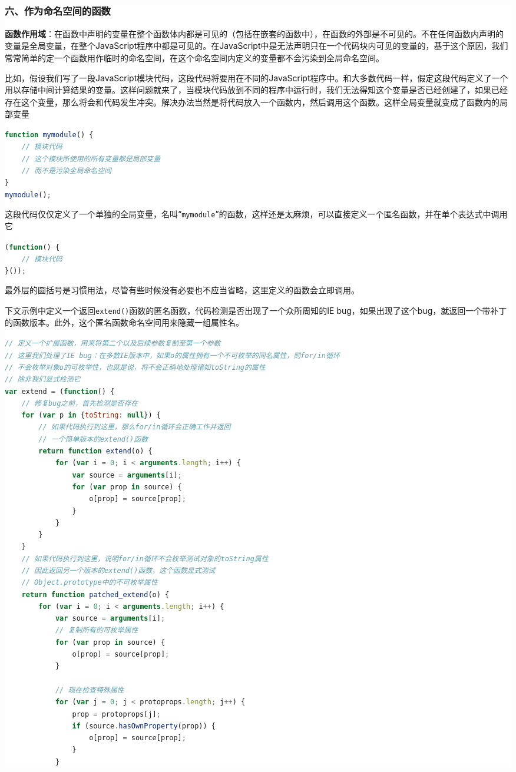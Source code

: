 
### 六、作为命名空间的函数

**函数作用域**：在函数中声明的变量在整个函数体内都是可见的（包括在嵌套的函数中），在函数的外部是不可见的。不在任何函数内声明的变量是全局变量，在整个JavaScript程序中都是可见的。在JavaScript中是无法声明只在一个代码块内可见的变量的，基于这个原因，我们常常简单的定一个函数用作临时的命名空间，在这个命名空间内定义的变量都不会污染到全局命名空间。

比如，假设我们写了一段JavaScript模块代码，这段代码将要用在不同的JavaScript程序中。和大多数代码一样，假定这段代码定义了一个用以存储中间计算结果的变量。这样问题就来了，当模块代码放到不同的程序中运行时，我们无法得知这个变量是否已经创建了，如果已经存在这个变量，那么将会和代码发生冲突。解决办法当然是将代码放入一个函数内，然后调用这个函数。这样全局变量就变成了函数内的局部变量

```javascript
function mymodule() {
    // 模块代码
    // 这个模块所使用的所有变量都是局部变量
    // 而不是污染全局命名空间
}
mymodule();
```

这段代码仅仅定义了一个单独的全局变量，名叫“`mymodule`”的函数，这样还是太麻烦，可以直接定义一个匿名函数，并在单个表达式中调用它

```javascript
(function() {
    // 模块代码
}());
```

最外层的圆括号是习惯用法，尽管有些时候没有必要也不应当省略，这里定义的函数会立即调用。

下文示例中定义一个返回`extend()`函数的匿名函数，代码检测是否出现了一个众所周知的IE bug，如果出现了这个bug，就返回一个带补丁的函数版本。此外，这个匿名函数命名空间用来隐藏一组属性名。

```javascript
// 定义一个扩展函数，用来将第二个以及后续参数复制至第一个参数
// 这里我们处理了IE bug：在多数IE版本中，如果o的属性拥有一个不可枚举的同名属性，则for/in循环
// 不会枚举对象o的可枚举性，也就是说，将不会正确地处理诸如toString的属性
// 除非我们显式检测它
var extend = (function() {
    // 修复bug之前，首先检测是否存在
    for (var p in {toString: null}) {
        // 如果代码执行到这里，那么for/in循环会正确工作并返回
        // 一个简单版本的extend()函数
        return function extend(o) {
            for (var i = 0; i < arguments.length; i++) {
                var source = arguments[i];
                for (var prop in source) {
                    o[prop] = source[prop];
                }
            }
        }
    }
    // 如果代码执行到这里，说明for/in循环不会枚举测试对象的toString属性
    // 因此返回另一个版本的extend()函数，这个函数显式测试
    // Object.prototype中的不可枚举属性
    return function patched_extend(o) {
        for (var i = 0; i < arguments.length; i++) {
            var source = arguments[i];
            // 复制所有的可枚举属性
            for (var prop in source) {
                o[prop] = source[prop];
            }

            // 现在检查特殊属性
            for (var j = 0; j < protoprops.length; j++) {
                prop = protoprops[j];
                if (source.hasOwnProperty(prop)) {
                    o[prop] = source[prop];
                }
            }
```